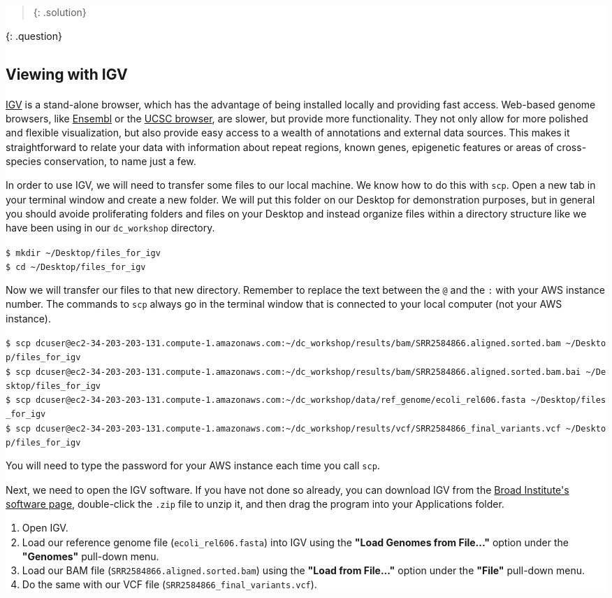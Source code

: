 > {: .solution}

{: .question}

## Viewing with IGV

[IGV](http://www.broadinstitute.org/igv/) is a stand-alone browser, which has the advantage of being installed locally and providing fast access. Web-based genome browsers, like [Ensembl](http://www.ensembl.org/index.html) or the [UCSC browser](https://genome.ucsc.edu/), are slower, but provide more functionality. They not only allow for more polished and flexible visualization, but also provide easy access to a wealth of annotations and external data sources. This makes it straightforward to relate your data with information about repeat regions, known genes, epigenetic features or areas of cross-species conservation, to name just a few.

In order to use IGV, we will need to transfer some files to our local machine. We know how to do this with `scp`. 
Open a new tab in your terminal window and create a new folder. We will put this folder on our Desktop for 
demonstration purposes, but in general you should avoide proliferating folders and files on your Desktop and 
instead organize files within a directory structure like we have been using in our `dc_workshop` directory.

```bash
$ mkdir ~/Desktop/files_for_igv
$ cd ~/Desktop/files_for_igv
```

Now we will transfer our files to that new directory. Remember to replace the text between the `@` and the `:` 
with your AWS instance number. The commands to `scp` always go in the terminal window that is connected to your
local computer (not your AWS instance).

~~~
$ scp dcuser@ec2-34-203-203-131.compute-1.amazonaws.com:~/dc_workshop/results/bam/SRR2584866.aligned.sorted.bam ~/Desktop/files_for_igv
$ scp dcuser@ec2-34-203-203-131.compute-1.amazonaws.com:~/dc_workshop/results/bam/SRR2584866.aligned.sorted.bam.bai ~/Desktop/files_for_igv
$ scp dcuser@ec2-34-203-203-131.compute-1.amazonaws.com:~/dc_workshop/data/ref_genome/ecoli_rel606.fasta ~/Desktop/files_for_igv
$ scp dcuser@ec2-34-203-203-131.compute-1.amazonaws.com:~/dc_workshop/results/vcf/SRR2584866_final_variants.vcf ~/Desktop/files_for_igv
~~~


You will need to type the password for your AWS instance each time you call `scp`. 

Next, we need to open the IGV software. If you have not done so already, you can download IGV from the [Broad Institute's software page](https://www.broadinstitute.org/software/igv/download), double-click the `.zip` file
to unzip it, and then drag the program into your Applications folder. 

1. Open IGV.
2. Load our reference genome file (`ecoli_rel606.fasta`) into IGV using the **"Load Genomes from File..."** option under the **"Genomes"** pull-down menu.
3. Load our BAM file (`SRR2584866.aligned.sorted.bam`) using the **"Load from File..."** option under the **"File"** pull-down menu. 
4.  Do the same with our VCF file (`SRR2584866_final_variants.vcf`).
